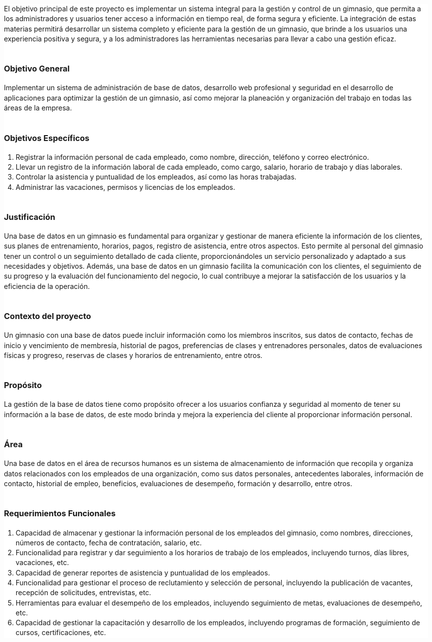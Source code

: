 El objetivo principal de este proyecto es implementar un sistema integral para la gestión y control de un gimnasio, que permita a los administradores y usuarios tener acceso a información en tiempo real, de forma segura y eficiente.
La integración de estas materias permitirá desarrollar un sistema completo y eficiente para la gestión de un gimnasio, que brinde a los usuarios una experiencia positiva y segura, y a los administradores las herramientas necesarias para llevar a cabo una gestión eficaz.
#
### Objetivo General
Implementar un sistema de administración de base de datos, desarrollo web profesional y seguridad en el desarrollo de aplicaciones para optimizar la gestión de un gimnasio, así como mejorar la planeación y organización del trabajo en todas las áreas de la empresa.
#
### Objetivos Específicos
1. Registrar la información personal de cada empleado, como nombre, dirección, teléfono y correo electrónico.
2. Llevar un registro de la información laboral de cada empleado, como cargo, salario, horario de trabajo y días laborales.
3. Controlar la asistencia y puntualidad de los empleados, así como las horas trabajadas.
4. Administrar las vacaciones, permisos y licencias de los empleados.
#
### Justificación
Una base de datos en un gimnasio es fundamental para organizar y gestionar de manera eficiente la información de los clientes, sus planes de entrenamiento, horarios, pagos, registro de asistencia, entre otros aspectos. Esto permite al personal del gimnasio tener un control o un seguimiento detallado de cada cliente, proporcionándoles un servicio personalizado y adaptado a sus necesidades y objetivos. Además, una base de datos en un gimnasio facilita la comunicación con los clientes, el seguimiento de su progreso y la evaluación del funcionamiento del negocio, lo cual contribuye a mejorar la satisfacción de los usuarios y la eficiencia de la operación. 
#
### Contexto del proyecto
Un gimnasio con una base de datos puede incluir información como los miembros inscritos, sus datos de contacto, fechas de inicio y vencimiento de membresía, historial de pagos, preferencias de clases y entrenadores personales, datos de evaluaciones físicas y progreso, reservas de clases y horarios de entrenamiento, entre otros. 
#
### Propósito 
La gestión de la base de datos tiene como propósito ofrecer a los usuarios confianza y seguridad al momento de tener su información a la base de datos, de este modo brinda y mejora la experiencia del cliente al proporcionar información personal.  
#
### Área
Una base de datos en el área de recursos humanos es un sistema de almacenamiento de información que recopila y organiza datos relacionados con los empleados de una organización, como sus datos personales, antecedentes laborales, información de contacto, historial de empleo, beneficios, evaluaciones de desempeño, formación y desarrollo, entre otros.
#
### Requerimientos Funcionales 
1. Capacidad de almacenar y gestionar la información personal de los empleados del gimnasio, como nombres, direcciones, números de contacto, fecha de contratación, salario, etc.
2. Funcionalidad para registrar y dar seguimiento a los horarios de trabajo de los empleados, incluyendo turnos, días libres, vacaciones, etc.
3. Capacidad de generar reportes de asistencia y puntualidad de los empleados.
4. Funcionalidad para gestionar el proceso de reclutamiento y selección de personal, incluyendo la publicación de vacantes, recepción de solicitudes, entrevistas, etc.
5. Herramientas para evaluar el desempeño de los empleados, incluyendo seguimiento de metas, evaluaciones de desempeño, etc.
6. Capacidad de gestionar la capacitación y desarrollo de los empleados, incluyendo programas de formación, seguimiento de cursos, certificaciones, etc.